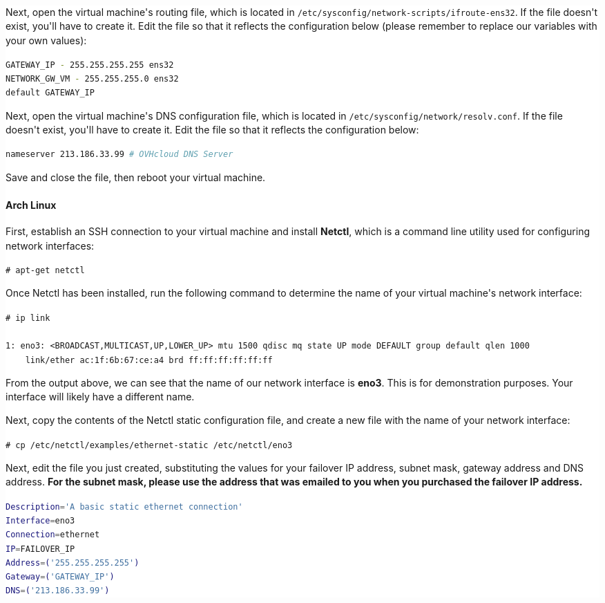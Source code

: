 Next, open the virtual machine's routing file, which is located in `/etc/sysconfig/network-scripts/ifroute-ens32`. If the file doesn't exist, you'll have to create it. Edit the file so that it reflects the configuration below (please remember to replace our variables with your own values):

```bash
GATEWAY_IP - 255.255.255.255 ens32
NETWORK_GW_VM - 255.255.255.0 ens32
default GATEWAY_IP
```

Next, open the virtual machine's DNS configuration file, which is located in `/etc/sysconfig/network/resolv.conf`. If the file doesn't exist, you'll have to create it. Edit the file so that it reflects the configuration below:

```bash
nameserver 213.186.33.99 # OVHcloud DNS Server
```

Save and close the file, then reboot your virtual machine.

#### Arch Linux

First, establish an SSH connection to your virtual machine and install **Netctl**, which is a command line utility used for configuring network interfaces:

```ssh
# apt-get netctl
```

Once Netctl has been installed, run the following command to determine the name of your virtual machine's network interface:

```
# ip link

1: eno3: <BROADCAST,MULTICAST,UP,LOWER_UP> mtu 1500 qdisc mq state UP mode DEFAULT group default qlen 1000
    link/ether ac:1f:6b:67:ce:a4 brd ff:ff:ff:ff:ff:ff
```

From the output above, we can see that the name of our network interface is **eno3**. This is for demonstration purposes. Your interface will likely have a different name.

Next, copy the contents of the Netctl static configuration file, and create a new file with the name of your network interface:

```ssh
# cp /etc/netctl/examples/ethernet-static /etc/netctl/eno3
```

Next, edit the file you just created, substituting the values for your failover IP address, subnet mask, gateway address and DNS address. **For the subnet mask, please use the address that was emailed to you when you purchased the failover IP address.**

```sh
Description='A basic static ethernet connection'
Interface=eno3
Connection=ethernet
IP=FAILOVER_IP
Address=('255.255.255.255')
Gateway=('GATEWAY_IP')
DNS=('213.186.33.99')
```
